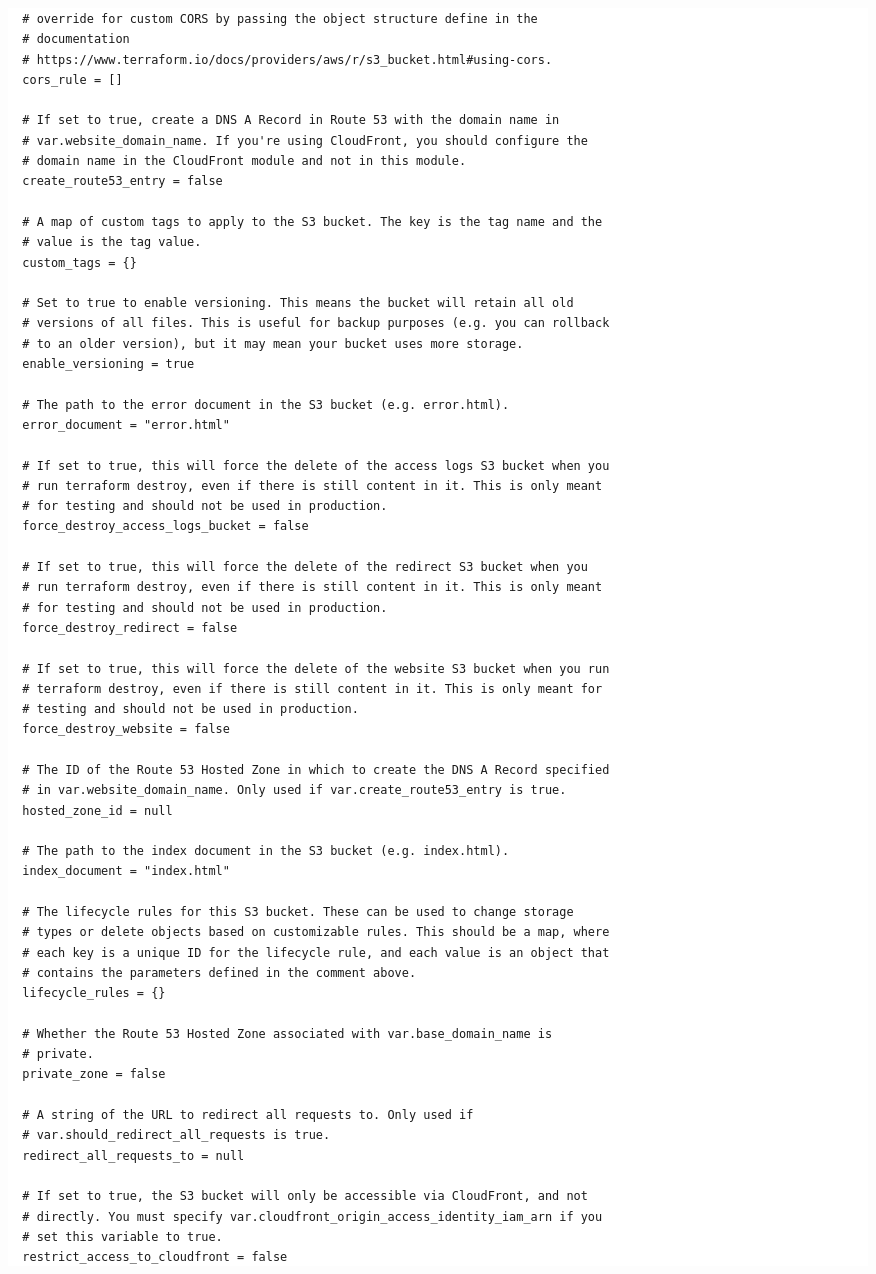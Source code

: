 ```hcl title="main.tf"
  # override for custom CORS by passing the object structure define in the
  # documentation
  # https://www.terraform.io/docs/providers/aws/r/s3_bucket.html#using-cors.
  cors_rule = []

  # If set to true, create a DNS A Record in Route 53 with the domain name in
  # var.website_domain_name. If you're using CloudFront, you should configure the
  # domain name in the CloudFront module and not in this module.
  create_route53_entry = false

  # A map of custom tags to apply to the S3 bucket. The key is the tag name and the
  # value is the tag value.
  custom_tags = {}

  # Set to true to enable versioning. This means the bucket will retain all old
  # versions of all files. This is useful for backup purposes (e.g. you can rollback
  # to an older version), but it may mean your bucket uses more storage.
  enable_versioning = true

  # The path to the error document in the S3 bucket (e.g. error.html).
  error_document = "error.html"

  # If set to true, this will force the delete of the access logs S3 bucket when you
  # run terraform destroy, even if there is still content in it. This is only meant
  # for testing and should not be used in production.
  force_destroy_access_logs_bucket = false

  # If set to true, this will force the delete of the redirect S3 bucket when you
  # run terraform destroy, even if there is still content in it. This is only meant
  # for testing and should not be used in production.
  force_destroy_redirect = false

  # If set to true, this will force the delete of the website S3 bucket when you run
  # terraform destroy, even if there is still content in it. This is only meant for
  # testing and should not be used in production.
  force_destroy_website = false

  # The ID of the Route 53 Hosted Zone in which to create the DNS A Record specified
  # in var.website_domain_name. Only used if var.create_route53_entry is true.
  hosted_zone_id = null

  # The path to the index document in the S3 bucket (e.g. index.html).
  index_document = "index.html"

  # The lifecycle rules for this S3 bucket. These can be used to change storage
  # types or delete objects based on customizable rules. This should be a map, where
  # each key is a unique ID for the lifecycle rule, and each value is an object that
  # contains the parameters defined in the comment above.
  lifecycle_rules = {}

  # Whether the Route 53 Hosted Zone associated with var.base_domain_name is
  # private.
  private_zone = false

  # A string of the URL to redirect all requests to. Only used if
  # var.should_redirect_all_requests is true.
  redirect_all_requests_to = null

  # If set to true, the S3 bucket will only be accessible via CloudFront, and not
  # directly. You must specify var.cloudfront_origin_access_identity_iam_arn if you
  # set this variable to true.
  restrict_access_to_cloudfront = false

```